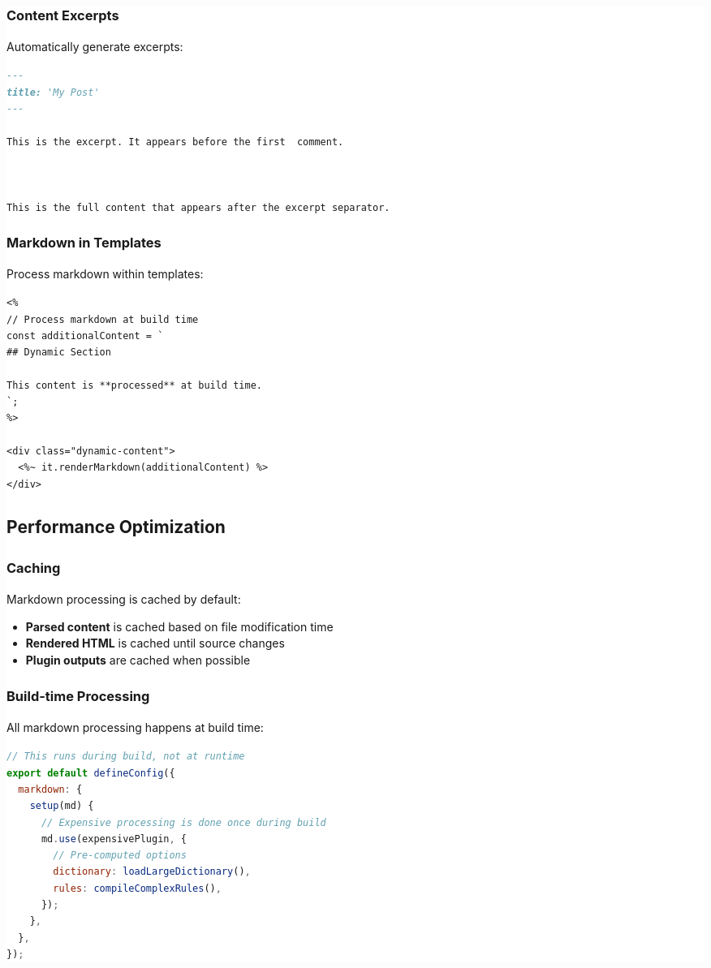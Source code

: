 ### Content Excerpts

Automatically generate excerpts:

```markdown
---
title: 'My Post'
---

This is the excerpt. It appears before the first  comment.



This is the full content that appears after the excerpt separator.
```

### Markdown in Templates

Process markdown within templates:

```eta
<%
// Process markdown at build time
const additionalContent = `
## Dynamic Section

This content is **processed** at build time.
`;
%>

<div class="dynamic-content">
  <%~ it.renderMarkdown(additionalContent) %>
</div>
```

## Performance Optimization

### Caching

Markdown processing is cached by default:

- **Parsed content** is cached based on file modification time
- **Rendered HTML** is cached until source changes
- **Plugin outputs** are cached when possible

### Build-time Processing

All markdown processing happens at build time:

```javascript
// This runs during build, not at runtime
export default defineConfig({
  markdown: {
    setup(md) {
      // Expensive processing is done once during build
      md.use(expensivePlugin, {
        // Pre-computed options
        dictionary: loadLargeDictionary(),
        rules: compileComplexRules(),
      });
    },
  },
});
```
